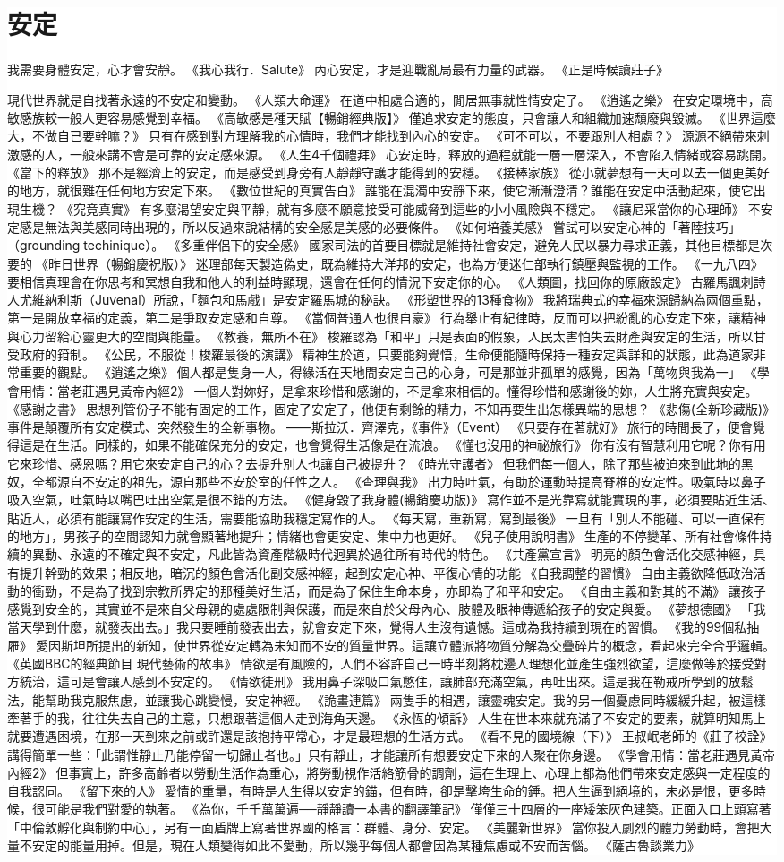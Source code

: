 # 安定

我需要身體安定，心才會安靜。	《我心我行．Salute》
內心安定，才是迎戰亂局最有力量的武器。	《正是時候讀莊子》

現代世界就是自找著永遠的不安定和變動。	《人類大命運》
在道中相處合適的，閒居無事就性情安定了。	《逍遙之樂》
在安定環境中，高敏感族較一般人更容易感覺到幸福。	《高敏感是種天賦【暢銷經典版】》
僅追求安定的態度，只會讓人和組織加速頹廢與毀滅。	《世界這麼大，不做自已要幹嘛？》
只有在感到對方理解我的心情時，我們才能找到內心的安定。	《可不可以，不要跟別人相處？》
源源不絕帶來刺激感的人，一般來講不會是可靠的安定感來源。	《人生4千個禮拜》
心安定時，釋放的過程就能一層一層深入，不會陷入情緒或容易跳開。	《當下的釋放》
那不是經濟上的安定，而是感受到身旁有人靜靜守護才能得到的安穩。	《接棒家族》
從小就夢想有一天可以去一個更美好的地方，就很難在任何地方安定下來。	《數位世紀的真實告白》
誰能在混濁中安靜下來，使它漸漸澄清？誰能在安定中活動起來，使它出現生機？	《究竟真實》
有多麼渴望安定與平靜，就有多麼不願意接受可能威脅到這些的小小風險與不穩定。	《讓尼采當你的心理師》
不安定感是無法與美感同時出現的，所以反過來說結構的安全感是美感的必要條件。	《如何培養美感》
嘗試可以安定心神的「著陸技巧」（grounding techinique）。	《多重伴侶下的安全感》
國家司法的首要目標就是維持社會安定，避免人民以暴力尋求正義，其他目標都是次要的	《昨日世界（暢銷慶祝版）》
迷理部每天製造偽史，既為維持大洋邦的安定，也為方便迷仁部執行鎮壓與監視的工作。	《一九八四》
要相信真理會在你思考和冥想自我和他人的利益時顯現，還會在任何的情況下安定你的心。	《人類圖，找回你的原廠設定》
古羅馬諷刺詩人尤維納利斯（Juvenal）所說，「麵包和馬戲」是安定羅馬城的秘訣。	《形塑世界的13種食物》
我將瑞典式的幸福來源歸納為兩個重點，第一是開放幸福的定義，第二是爭取安定感和自尊。	《當個普通人也很自豪》
行為舉止有紀律時，反而可以把紛亂的心安定下來，讓精神與心力留給心靈更大的空間與能量。	《教養，無所不在》
梭羅認為「和平」只是表面的假象，人民太害怕失去財產與安定的生活，所以甘受政府的箝制。	《公民，不服從！梭羅最後的演講》
精神生於道，只要能夠覺悟，生命便能隨時保持一種安定與詳和的狀態，此為道家非常重要的觀點。	《逍遙之樂》
個人都是隻身一人，得緣活在天地間安定自己的心身，可是那並非孤單的感覺，因為「萬物與我為一」	《學會用情：當老莊遇見黃帝內經2》
一個人對妳好，是拿來珍惜和感謝的，不是拿來相信的。懂得珍惜和感謝後的妳，人生將充實與安定。	《感謝之書》
思想列管份子不能有固定的工作，固定了安定了，他便有剩餘的精力，不知再要生出怎樣異端的思想？	《悲傷(全新珍藏版)》
事件是顛覆所有安定模式、突然發生的全新事物。  ——斯拉沃．齊澤克，《事件》（Event）	《只要存在著就好》
旅行的時間長了，便會覺得這是在生活。同樣的，如果不能確保充分的安定，也會覺得生活像是在流浪。	《懂也沒用的神祕旅行》
你有沒有智慧利用它呢？你有用它來珍惜、感恩嗎？用它來安定自己的心？去提升別人也讓自己被提升？	《時光守護者》
但我們每一個人，除了那些被迫來到此地的黑奴，全都源自不安定的祖先，源自那些不安於室的任性之人。	《查理與我》
出力時吐氣，有助於運動時提高脊椎的安定性。吸氣時以鼻子吸入空氣，吐氣時以嘴巴吐出空氣是很不錯的方法。	《健身毀了我身體(暢銷慶功版)》
寫作並不是光靠寫就能實現的事，必須要貼近生活、貼近人，必須有能讓寫作安定的生活，需要能協助我穩定寫作的人。	《每天寫，重新寫，寫到最後》
一旦有「別人不能碰、可以一直保有的地方」，男孩子的空間認知力就會顯著地提升；情緒也會更安定、集中力也更好。	《兒子使用說明書》
生產的不停變革、所有社會條件持續的異動、永遠的不確定與不安定，凡此皆為資產階級時代迥異於過往所有時代的特色。	《共產黨宣言》
明亮的顏色會活化交感神經，具有提升幹勁的效果；相反地，暗沉的顏色會活化副交感神經，起到安定心神、平復心情的功能	《自我調整的習慣》
自由主義欲降低政治活動的衝勁，不是為了找到宗教所界定的那種美好生活，而是為了保住生命本身，亦即為了和平和安定。	《自由主義和對其的不滿》
讓孩子感覺到安全的，其實並不是來自父母親的處處限制與保護，而是來自於父母內心、肢體及眼神傳遞給孩子的安定與愛。	《夢想德國》
「我當天學到什麼，就發表出去。」我只要睡前發表出去，就會安定下來，覺得人生沒有遺憾。這成為我持續到現在的習慣。	《我的99個私抽屜》
愛因斯坦所提出的新知，使世界從安定轉為未知而不安的質量世界。這讓立體派將物質分解為交疊碎片的概念，看起來完全合乎邏輯。	《英國BBC的經典節目 現代藝術的故事》
情欲是有風險的，人們不容許自己一時半刻將枕邊人理想化並產生強烈欲望，這麼做等於接受對方統治，這可是會讓人感到不安定的。	《情欲徒刑》
我用鼻子深吸口氣憋住，讓肺部充滿空氣，再吐出來。這是我在勒戒所學到的放鬆法，能幫助我克服焦慮，並讓我心跳變慢，安定神經。	《詭畫連篇》
兩隻手的相遇，讓靈魂安定。我的另一個憂慮同時緩緩升起，被這樣牽著手的我，往往失去自己的主意，只想跟著這個人走到海角天邊。	《永恆的傾訴》
人生在世本來就充滿了不安定的要素，就算明知馬上就要遭遇困境，在那一天到來之前或許還是該抱持平常心，才是最理想的生活方式。	《看不見的國境線（下）》
王叔岷老師的《莊子校詮》講得簡單一些：「此謂惟靜止乃能停留一切歸止者也。」只有靜止，才能讓所有想要安定下來的人聚在你身邊。	《學會用情：當老莊遇見黃帝內經2》
但事實上，許多高齡者以勞動生活作為重心，將勞動視作活絡筋骨的調劑，這在生理上、心理上都為他們帶來安定感與一定程度的自我認同。	《留下來的人》
愛情的重量，有時是人生得以安定的錨，但有時，卻是擊垮生命的錘。把人生逼到絕境的，未必是恨，更多時候，很可能是我們對愛的執著。	《為你，千千萬萬遍──靜靜讀一本書的翻譯筆記》
僅僅三十四層的一座矮笨灰色建築。正面入口上頭寫著「中倫敦孵化與制約中心」，另有一面盾牌上寫著世界國的格言：群體、身分、安定。	《美麗新世界》
當你投入劇烈的體力勞動時，會把大量不安定的能量用掉。但是，現在人類變得如此不愛動，所以幾乎每個人都會因為某種焦慮或不安而苦惱。	《薩古魯談業力》
